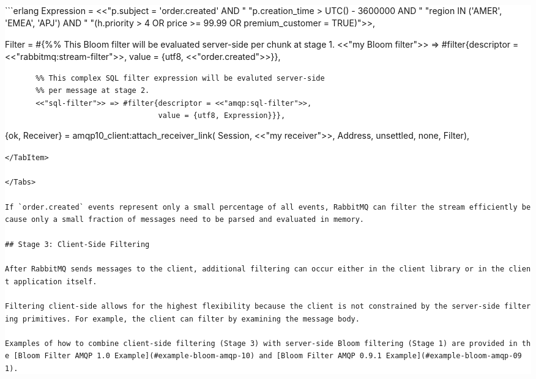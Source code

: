<TabItem value="Erlang" label="Erlang">
```erlang
Expression = <<"p.subject = 'order.created' AND "
               "p.creation_time > UTC() - 3600000 AND "
               "region IN ('AMER', 'EMEA', 'APJ') AND "
               "(h.priority > 4 OR price >= 99.99 OR premium_customer = TRUE)">>,

Filter = #{%% This Bloom filter will be evaluated server-side per chunk at stage 1.
           <<"my Bloom filter">> =>
           #filter{descriptor = <<"rabbitmq:stream-filter">>,
                   value = {utf8, <<"order.created">>}},

           %% This complex SQL filter expression will be evaluted server-side
           %% per message at stage 2.
           <<"sql-filter">> => #filter{descriptor = <<"amqp:sql-filter">>,
                                       value = {utf8, Expression}}},

{ok, Receiver} = amqp10_client:attach_receiver_link(
                   Session, <<"my receiver">>, Address,
                   unsettled, none, Filter),
```
</TabItem>

</Tabs>

If `order.created` events represent only a small percentage of all events, RabbitMQ can filter the stream efficiently because only a small fraction of messages need to be parsed and evaluated in memory.

## Stage 3: Client-Side Filtering

After RabbitMQ sends messages to the client, additional filtering can occur either in the client library or in the client application itself.

Filtering client-side allows for the highest flexibility because the client is not constrained by the server-side filtering primitives. For example, the client can filter by examining the message body.

Examples of how to combine client-side filtering (Stage 3) with server-side Bloom filtering (Stage 1) are provided in the [Bloom Filter AMQP 1.0 Example](#example-bloom-amqp-10) and [Bloom Filter AMQP 0.9.1 Example](#example-bloom-amqp-091).
